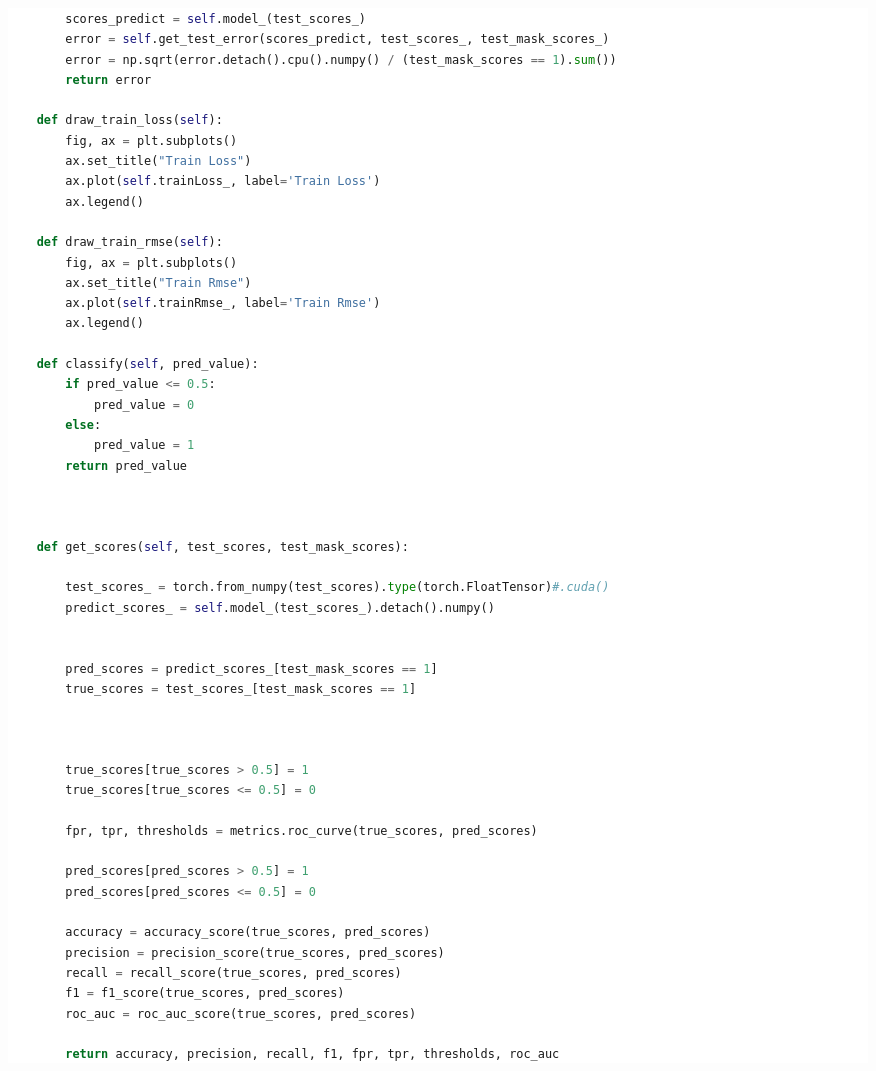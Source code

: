 ```python
        scores_predict = self.model_(test_scores_)
        error = self.get_test_error(scores_predict, test_scores_, test_mask_scores_)
        error = np.sqrt(error.detach().cpu().numpy() / (test_mask_scores == 1).sum())
        return error

    def draw_train_loss(self):
        fig, ax = plt.subplots()
        ax.set_title("Train Loss")
        ax.plot(self.trainLoss_, label='Train Loss')
        ax.legend()
        
    def draw_train_rmse(self):
        fig, ax = plt.subplots()
        ax.set_title("Train Rmse")
        ax.plot(self.trainRmse_, label='Train Rmse')
        ax.legend()
        
    def classify(self, pred_value):
        if pred_value <= 0.5:
            pred_value = 0
        else:
            pred_value = 1
        return pred_value
    

    
    def get_scores(self, test_scores, test_mask_scores):
        
        test_scores_ = torch.from_numpy(test_scores).type(torch.FloatTensor)#.cuda()
        predict_scores_ = self.model_(test_scores_).detach().numpy()
        
        
        pred_scores = predict_scores_[test_mask_scores == 1]
        true_scores = test_scores_[test_mask_scores == 1]
        

        
        true_scores[true_scores > 0.5] = 1
        true_scores[true_scores <= 0.5] = 0
        
        fpr, tpr, thresholds = metrics.roc_curve(true_scores, pred_scores)
        
        pred_scores[pred_scores > 0.5] = 1
        pred_scores[pred_scores <= 0.5] = 0

        accuracy = accuracy_score(true_scores, pred_scores)
        precision = precision_score(true_scores, pred_scores)
        recall = recall_score(true_scores, pred_scores)
        f1 = f1_score(true_scores, pred_scores)
        roc_auc = roc_auc_score(true_scores, pred_scores)
        
        return accuracy, precision, recall, f1, fpr, tpr, thresholds, roc_auc
```
